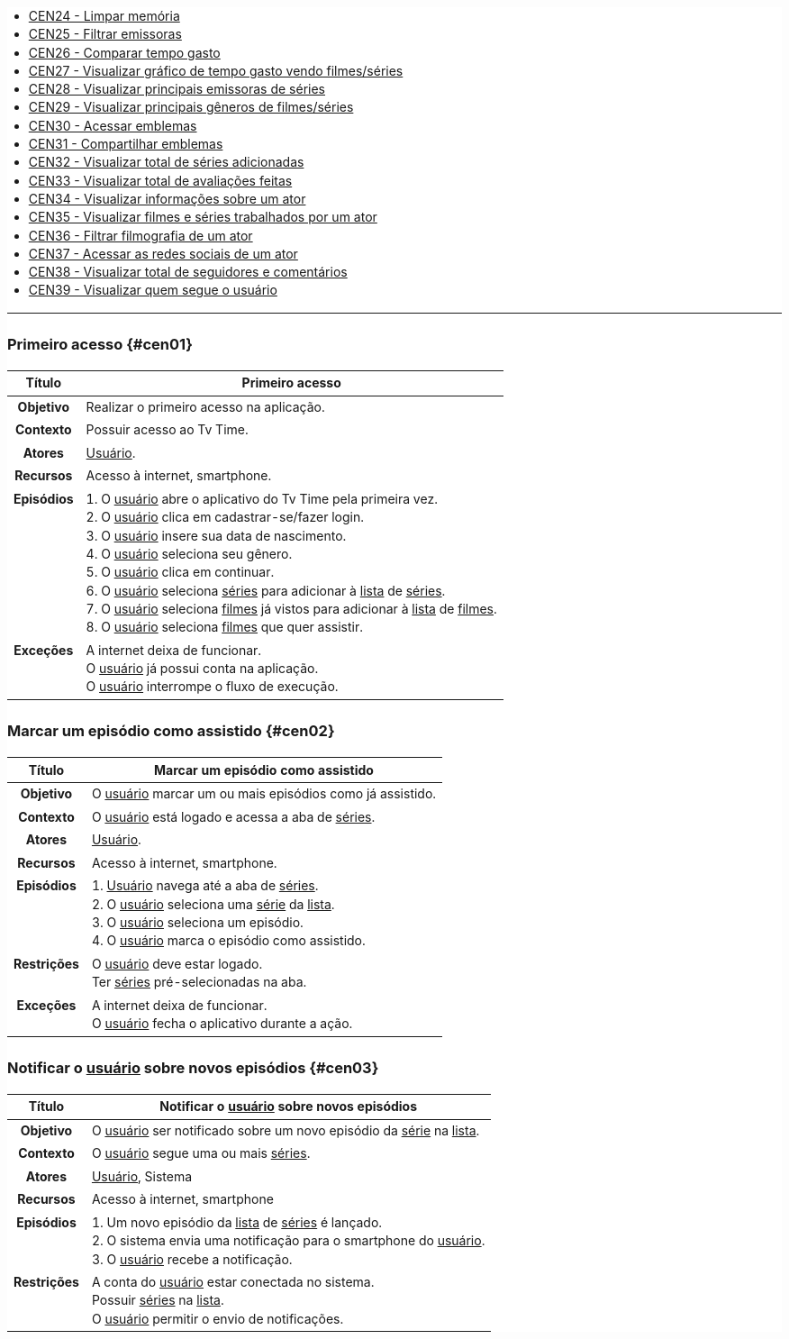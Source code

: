 - [CEN24 - Limpar memória](#cen24)
- [CEN25 - Filtrar emissoras](#cen25)
- [CEN26 - Comparar tempo gasto](#cen26)
- [CEN27 - Visualizar gráfico de tempo gasto vendo filmes/séries](#cen27)
- [CEN28 - Visualizar principais emissoras de séries](#cen28)
- [CEN29 - Visualizar principais gêneros de filmes/séries](#cen29)
- [CEN30 - Acessar emblemas](#cen30)
- [CEN31 - Compartilhar emblemas](#cen31)
- [CEN32 - Visualizar total de séries adicionadas](#cen32)
- [CEN33 - Visualizar total de avaliações feitas](#cen33)
- [CEN34 - Visualizar informações sobre um ator](#cen34)
- [CEN35 - Visualizar filmes e séries trabalhados por um ator](#cen35)
- [CEN36 - Filtrar filmografia de um ator](#cen36)
- [CEN37 - Acessar as redes sociais de um ator](#cen37)
- [CEN38 - Visualizar total de seguidores e comentários](#cen38)
- [CEN39 - Visualizar quem segue o usuário](#cen39)

---

### Primeiro acesso {#cen01}
|   **Título**   | Primeiro acesso                                                          |
| :------------: | -------------------------------------------------------------------------------------------------------------------- |
|  **Objetivo**  | Realizar o primeiro acesso na aplicação.                                 |
|  **Contexto**  | Possuir acesso ao Tv Time.                                               |
|   **Atores**   | [Usuário](../Lexico/lexico.md#usuario).                                                                 |
|  **Recursos**  | Acesso à internet, smartphone.                                           |
| **Episódios**  | 1. O [usuário](../Lexico/lexico.md#usuario) abre o aplicativo do Tv Time pela primeira vez. <br> 2. O [usuário](../Lexico/lexico.md#usuario) clica em cadastrar-se/fazer login. <br> 3. O [usuário](../Lexico/lexico.md#usuario) insere sua data de nascimento. <br> 4. O [usuário](../Lexico/lexico.md#usuario) seleciona seu gênero. <br> 5. O [usuário](../Lexico/lexico.md#usuario) clica em continuar. <br> 6. O [usuário](../Lexico/lexico.md#usuario) seleciona [séries](../Lexico/lexico.md#serie) para adicionar à [lista](../Lexico/lexico.md#lista-geral) de [séries](../Lexico/lexico.md#serie). <br> 7. O [usuário](../Lexico/lexico.md#usuario) seleciona [filmes](../Lexico/lexico.md#filme) já vistos para adicionar à [lista](../Lexico/lexico.md#lista-geral) de [filmes](../Lexico/lexico.md#filme). <br> 8. O [usuário](../Lexico/lexico.md#usuario) seleciona [filmes](../Lexico/lexico.md#filme) que quer assistir.                         |
|  **Exceções**  | A internet deixa de funcionar. <br> O [usuário](../Lexico/lexico.md#usuario) já possui conta na aplicação. <br> O [usuário](../Lexico/lexico.md#usuario) interrompe o fluxo de execução.                                |

### Marcar um episódio como assistido {#cen02}
|   **Título**   | Marcar um episódio como assistido                        |
| :------------: | -------------------------------------------------------- |
|  **Objetivo**  | O [usuário](../Lexico/lexico.md#usuario) marcar um ou mais episódios como já assistido. |
|  **Contexto**  | O [usuário](../Lexico/lexico.md#usuario) está logado e acessa a aba de [séries](../Lexico/lexico.md#serie).          |
|   **Atores**   | [Usuário](../Lexico/lexico.md#usuario).                                                 |
|  **Recursos**  | Acesso à internet, smartphone.                           |
| **Episódios**  | 1. [Usuário](../Lexico/lexico.md#usuario) navega até a aba de [séries](../Lexico/lexico.md#serie). <br> 2. O [usuário](../Lexico/lexico.md#usuario) seleciona uma [série](../Lexico/lexico.md#serie) da [lista](../Lexico/lexico.md#lista-geral). <br> 3. O [usuário](../Lexico/lexico.md#usuario) seleciona um episódio. <br> 4. O [usuário](../Lexico/lexico.md#usuario) marca o episódio como assistido.            |
| **Restrições** | O [usuário](../Lexico/lexico.md#usuario) deve estar logado. <br> Ter [séries](../Lexico/lexico.md#serie) pré-selecionadas na aba.                      |
|  **Exceções**  | A internet deixa de funcionar. <br> O [usuário](../Lexico/lexico.md#usuario) fecha o aplicativo durante a ação.             |

### Notificar o [usuário](../Lexico/lexico.md#usuario) sobre novos episódios {#cen03} 
|   **Título**   | Notificar o [usuário](../Lexico/lexico.md#usuario) sobre novos episódios                          |
| :------------: | ------------------------------------------------------------------ |
|  **Objetivo**  | O [usuário](../Lexico/lexico.md#usuario) ser notificado sobre um novo episódio da [série](../Lexico/lexico.md#serie) na [lista](../Lexico/lexico.md#lista-geral). |
|  **Contexto**  | O [usuário](../Lexico/lexico.md#usuario) segue uma ou mais [séries](../Lexico/lexico.md#serie).                                |
|   **Atores**   | [Usuário](../Lexico/lexico.md#usuario), Sistema                                                   |
|  **Recursos**  | Acesso à internet, smartphone                                      |
| **Episódios**  | 1. Um novo episódio da [lista](../Lexico/lexico.md#lista-geral) de [séries](../Lexico/lexico.md#serie) é lançado. <br> 2. O sistema envia uma notificação para o smartphone do [usuário](../Lexico/lexico.md#usuario). <br> 3. O [usuário](../Lexico/lexico.md#usuario) recebe a notificação.                                 |
| **Restrições** | A conta do [usuário](../Lexico/lexico.md#usuario) estar conectada no sistema. <br> Possuir [séries](../Lexico/lexico.md#serie) na [lista](../Lexico/lexico.md#lista-geral). <br> O [usuário](../Lexico/lexico.md#usuario) permitir o envio de notificações.                        |